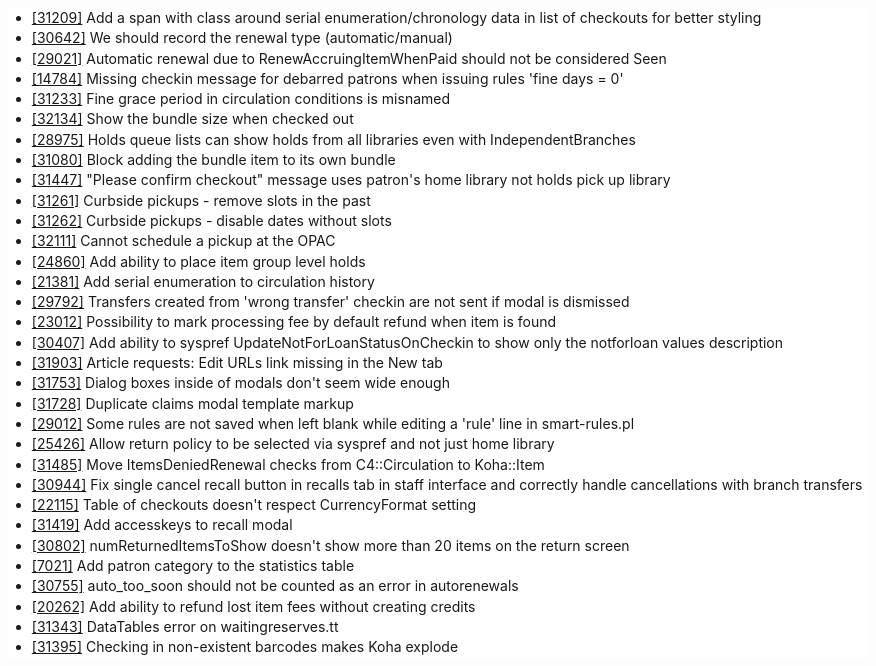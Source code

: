 - [[31209]](http://bugs.koha-community.org/bugzilla3/show_bug.cgi?id=31209) Add a span with class around serial enumeration/chronology data in list of checkouts for better styling
- [[30642]](http://bugs.koha-community.org/bugzilla3/show_bug.cgi?id=30642) We should record the renewal type (automatic/manual)
- [[29021]](http://bugs.koha-community.org/bugzilla3/show_bug.cgi?id=29021) Automatic renewal due to RenewAccruingItemWhenPaid should not be considered Seen
- [[14784]](http://bugs.koha-community.org/bugzilla3/show_bug.cgi?id=14784) Missing checkin message for debarred patrons when issuing rules 'fine days = 0'
- [[31233]](http://bugs.koha-community.org/bugzilla3/show_bug.cgi?id=31233) Fine grace period in circulation conditions is misnamed
- [[32134]](http://bugs.koha-community.org/bugzilla3/show_bug.cgi?id=32134) Show the bundle size when checked out
- [[28975]](http://bugs.koha-community.org/bugzilla3/show_bug.cgi?id=28975) Holds queue lists can show holds from all libraries even with IndependentBranches
- [[31080]](http://bugs.koha-community.org/bugzilla3/show_bug.cgi?id=31080) Block adding the bundle item to its own bundle
- [[31447]](http://bugs.koha-community.org/bugzilla3/show_bug.cgi?id=31447) "Please confirm checkout" message uses patron's home library not holds pick up library
- [[31261]](http://bugs.koha-community.org/bugzilla3/show_bug.cgi?id=31261) Curbside pickups - remove slots in the past
- [[31262]](http://bugs.koha-community.org/bugzilla3/show_bug.cgi?id=31262) Curbside pickups - disable dates without slots
- [[32111]](http://bugs.koha-community.org/bugzilla3/show_bug.cgi?id=32111) Cannot schedule a pickup at the OPAC
- [[24860]](http://bugs.koha-community.org/bugzilla3/show_bug.cgi?id=24860) Add ability to place item group level holds
- [[21381]](http://bugs.koha-community.org/bugzilla3/show_bug.cgi?id=21381) Add serial enumeration to circulation history
- [[29792]](http://bugs.koha-community.org/bugzilla3/show_bug.cgi?id=29792) Transfers created from 'wrong transfer' checkin are not sent if modal is dismissed
- [[23012]](http://bugs.koha-community.org/bugzilla3/show_bug.cgi?id=23012) Possibility to mark processing fee by default refund when item is found
- [[30407]](http://bugs.koha-community.org/bugzilla3/show_bug.cgi?id=30407) Add ability to syspref UpdateNotForLoanStatusOnCheckin to show only the notforloan values description
- [[31903]](http://bugs.koha-community.org/bugzilla3/show_bug.cgi?id=31903) Article requests: Edit URLs link missing in the New tab
- [[31753]](http://bugs.koha-community.org/bugzilla3/show_bug.cgi?id=31753) Dialog boxes inside of modals don't seem wide enough
- [[31728]](http://bugs.koha-community.org/bugzilla3/show_bug.cgi?id=31728) Duplicate claims modal template markup
- [[29012]](http://bugs.koha-community.org/bugzilla3/show_bug.cgi?id=29012) Some rules are not saved when left blank while editing a 'rule' line in smart-rules.pl
- [[25426]](http://bugs.koha-community.org/bugzilla3/show_bug.cgi?id=25426) Allow return policy to be selected via syspref and not just home library
- [[31485]](http://bugs.koha-community.org/bugzilla3/show_bug.cgi?id=31485) Move ItemsDeniedRenewal checks from C4::Circulation to Koha::Item
- [[30944]](http://bugs.koha-community.org/bugzilla3/show_bug.cgi?id=30944) Fix single cancel recall button in recalls tab in staff interface and correctly handle cancellations with branch transfers
- [[22115]](http://bugs.koha-community.org/bugzilla3/show_bug.cgi?id=22115) Table of checkouts doesn't respect CurrencyFormat setting
- [[31419]](http://bugs.koha-community.org/bugzilla3/show_bug.cgi?id=31419) Add accesskeys to recall modal
- [[30802]](http://bugs.koha-community.org/bugzilla3/show_bug.cgi?id=30802) numReturnedItemsToShow doesn't show more than 20 items on the return screen
- [[7021]](http://bugs.koha-community.org/bugzilla3/show_bug.cgi?id=7021) Add patron category to the statistics table
- [[30755]](http://bugs.koha-community.org/bugzilla3/show_bug.cgi?id=30755) auto_too_soon should not be counted as an error in autorenewals
- [[20262]](http://bugs.koha-community.org/bugzilla3/show_bug.cgi?id=20262) Add ability to refund lost item fees without creating credits
- [[31343]](http://bugs.koha-community.org/bugzilla3/show_bug.cgi?id=31343) DataTables error on waitingreserves.tt
- [[31395]](http://bugs.koha-community.org/bugzilla3/show_bug.cgi?id=31395) Checking in non-existent barcodes makes Koha explode